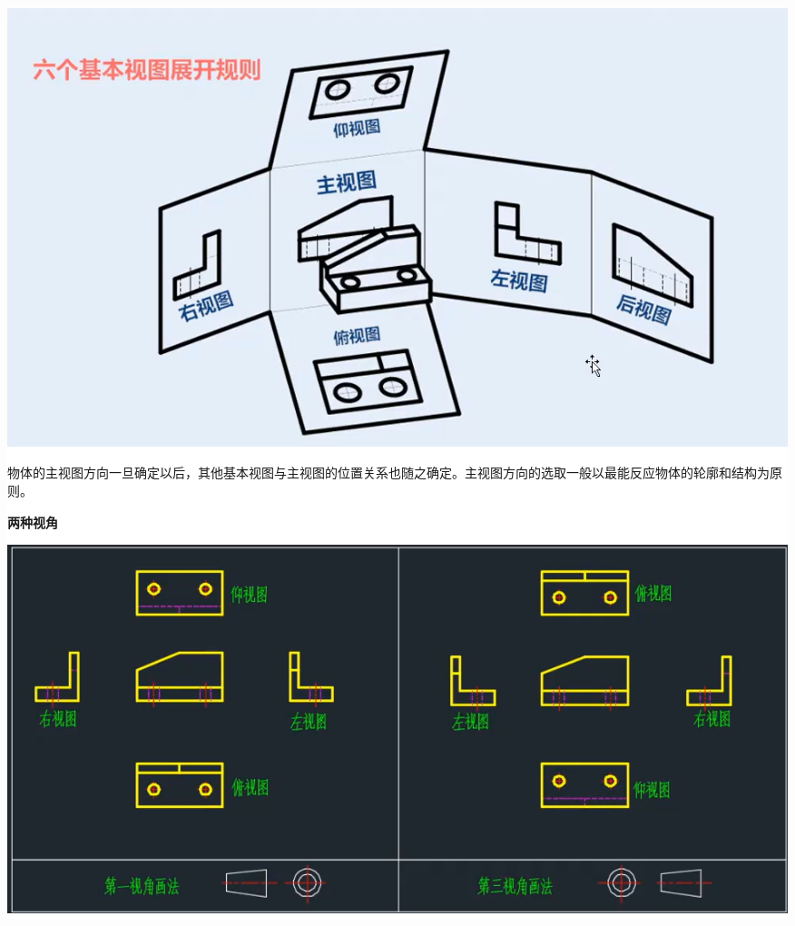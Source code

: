 ![](assets/README-2025-07-05-18-07-42.png)


物体的主视图方向一旦确定以后，其他基本视图与主视图的位置关系也随之确定。主视图方向的选取一般以最能反应物体的轮廓和结构为原则。

**两种视角**

![](assets/README-2025-07-05-18-10-36.png)
